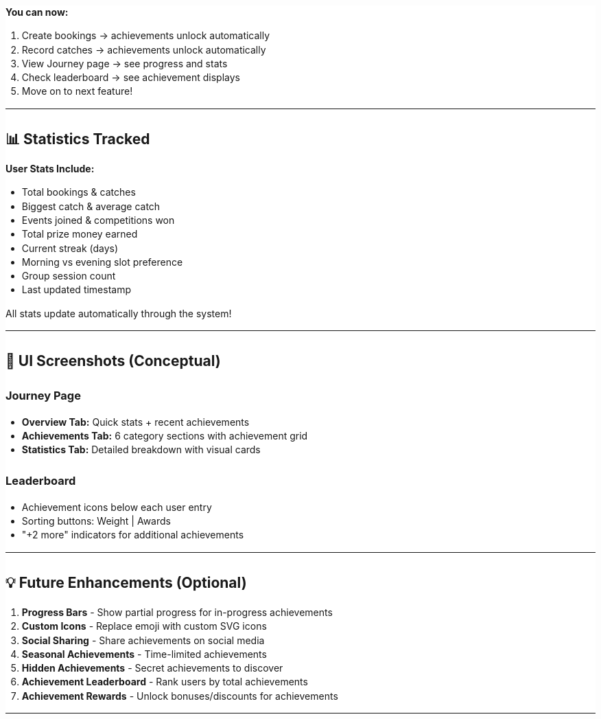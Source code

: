 **You can now:**
1. Create bookings → achievements unlock automatically
2. Record catches → achievements unlock automatically  
3. View Journey page → see progress and stats
4. Check leaderboard → see achievement displays
5. Move on to next feature!

---

## 📊 Statistics Tracked

**User Stats Include:**
- Total bookings & catches
- Biggest catch & average catch
- Events joined & competitions won
- Total prize money earned
- Current streak (days)
- Morning vs evening slot preference
- Group session count
- Last updated timestamp

All stats update automatically through the system!

---

## 🎨 UI Screenshots (Conceptual)

### Journey Page
- **Overview Tab:** Quick stats + recent achievements
- **Achievements Tab:** 6 category sections with achievement grid
- **Statistics Tab:** Detailed breakdown with visual cards

### Leaderboard
- Achievement icons below each user entry
- Sorting buttons: Weight | Awards
- "+2 more" indicators for additional achievements

---

## 💡 Future Enhancements (Optional)

1. **Progress Bars** - Show partial progress for in-progress achievements
2. **Custom Icons** - Replace emoji with custom SVG icons
3. **Social Sharing** - Share achievements on social media
4. **Seasonal Achievements** - Time-limited achievements
5. **Hidden Achievements** - Secret achievements to discover
6. **Achievement Leaderboard** - Rank users by total achievements
7. **Achievement Rewards** - Unlock bonuses/discounts for achievements

---
